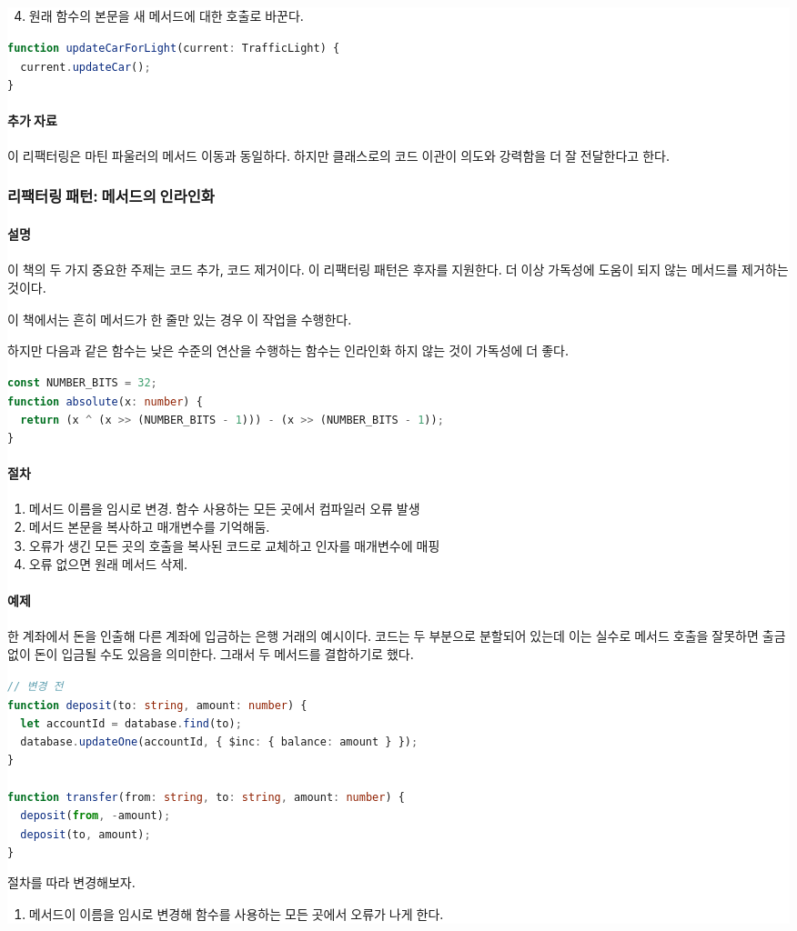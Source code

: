 4. 원래 함수의 본문을 새 메서드에 대한 호출로 바꾼다.

```typescript
function updateCarForLight(current: TrafficLight) {
  current.updateCar();
}
```

#### 추가 자료

이 리팩터링은 마틴 파울러의 메서드 이동과 동일하다. 하지만 클래스로의 코드 이관이 의도와 강력함을 더 잘 전달한다고 한다.

### 리팩터링 패턴: 메서드의 인라인화

#### 설명

이 책의 두 가지 중요한 주제는 코드 추가, 코드 제거이다. 이 리팩터링 패턴은 후자를 지원한다. 더 이상 가독성에 도움이 되지 않는 메서드를 제거하는 것이다.

이 책에서는 흔히 메서드가 한 줄만 있는 경우 이 작업을 수행한다.

하지만 다음과 같은 함수는 낮은 수준의 연산을 수행하는 함수는 인라인화 하지 않는 것이 가독성에 더 좋다.

```typescript
const NUMBER_BITS = 32;
function absolute(x: number) {
  return (x ^ (x >> (NUMBER_BITS - 1))) - (x >> (NUMBER_BITS - 1));
}
```

#### 절차

1. 메서드 이름을 임시로 변경. 함수 사용하는 모든 곳에서 컴파일러 오류 발생
2. 메서드 본문을 복사하고 매개변수를 기억해둠.
3. 오류가 생긴 모든 곳의 호출을 복사된 코드로 교체하고 인자를 매개변수에 매핑
4. 오류 없으면 원래 메서드 삭제.

#### 예제

한 계좌에서 돈을 인출해 다른 계좌에 입금하는 은행 거래의 예시이다. 코드는 두 부분으로 분할되어 있는데 이는 실수로 메서드 호출을 잘못하면 출금 없이 돈이 입금될 수도 있음을 의미한다. 그래서 두 메서드를 결합하기로 했다.

```typescript
// 변경 전
function deposit(to: string, amount: number) {
  let accountId = database.find(to);
  database.updateOne(accountId, { $inc: { balance: amount } });
}

function transfer(from: string, to: string, amount: number) {
  deposit(from, -amount);
  deposit(to, amount);
}
```

절차를 따라 변경해보자.

1. 메서드이 이름을 임시로 변경해 함수를 사용하는 모든 곳에서 오류가 나게 한다.
